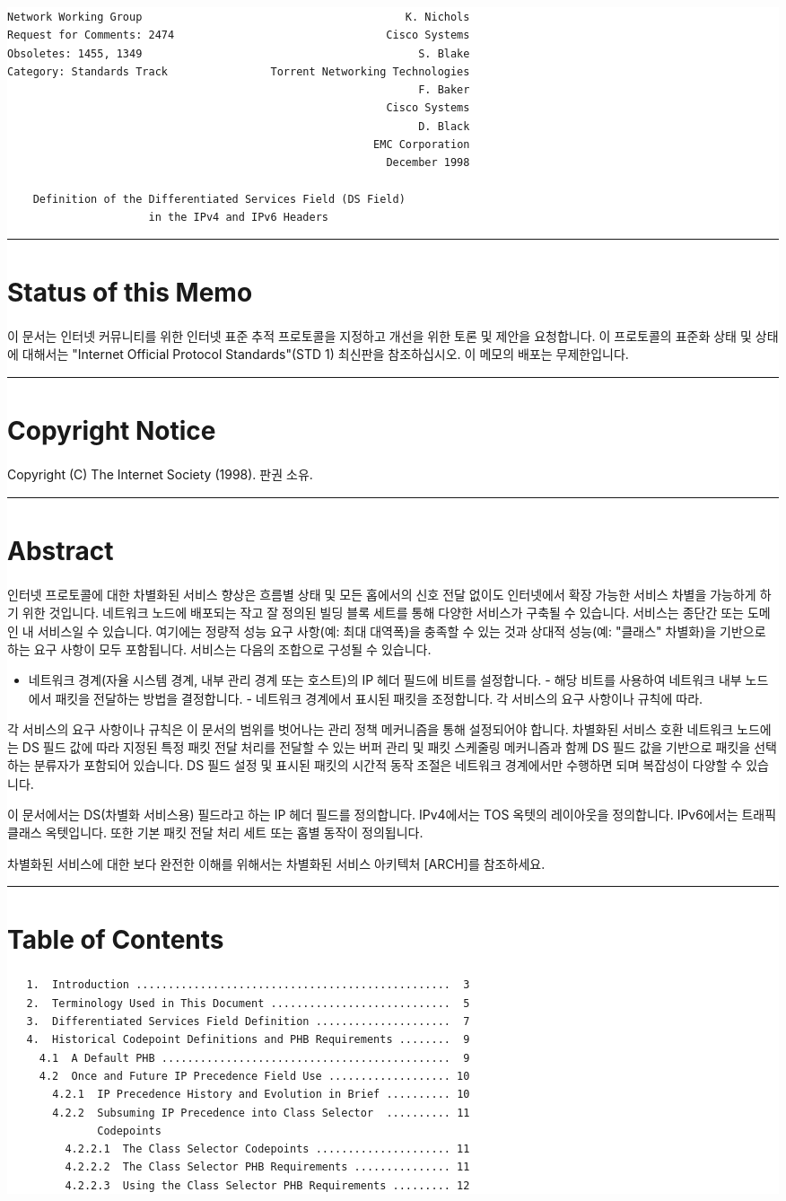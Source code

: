 

```text
Network Working Group                                         K. Nichols
Request for Comments: 2474                                 Cisco Systems
Obsoletes: 1455, 1349                                           S. Blake
Category: Standards Track                Torrent Networking Technologies
                                                                F. Baker
                                                           Cisco Systems
                                                                D. Black
                                                         EMC Corporation
                                                           December 1998

    Definition of the Differentiated Services Field (DS Field)
                      in the IPv4 and IPv6 Headers
```

---
# **Status of this Memo**

이 문서는 인터넷 커뮤니티를 위한 인터넷 표준 추적 프로토콜을 지정하고 개선을 위한 토론 및 제안을 요청합니다. 이 프로토콜의 표준화 상태 및 상태에 대해서는 "Internet Official Protocol Standards"\(STD 1\) 최신판을 참조하십시오. 이 메모의 배포는 무제한입니다.

---
# **Copyright Notice**

Copyright \(C\) The Internet Society \(1998\). 판권 소유.

---
# **Abstract**

인터넷 프로토콜에 대한 차별화된 서비스 향상은 흐름별 상태 및 모든 홉에서의 신호 전달 없이도 인터넷에서 확장 가능한 서비스 차별을 가능하게 하기 위한 것입니다. 네트워크 노드에 배포되는 작고 잘 정의된 빌딩 블록 세트를 통해 다양한 서비스가 구축될 수 있습니다. 서비스는 종단간 또는 도메인 내 서비스일 수 있습니다. 여기에는 정량적 성능 요구 사항\(예: 최대 대역폭\)을 충족할 수 있는 것과 상대적 성능\(예: "클래스" 차별화\)을 기반으로 하는 요구 사항이 모두 포함됩니다. 서비스는 다음의 조합으로 구성될 수 있습니다.

- 네트워크 경계\(자율 시스템 경계, 내부 관리 경계 또는 호스트\)의 IP 헤더 필드에 비트를 설정합니다. - 해당 비트를 사용하여 네트워크 내부 노드에서 패킷을 전달하는 방법을 결정합니다. - 네트워크 경계에서 표시된 패킷을 조정합니다. 각 서비스의 요구 사항이나 규칙에 따라.

각 서비스의 요구 사항이나 규칙은 이 문서의 범위를 벗어나는 관리 정책 메커니즘을 통해 설정되어야 합니다. 차별화된 서비스 호환 네트워크 노드에는 DS 필드 값에 따라 지정된 특정 패킷 전달 처리를 전달할 수 있는 버퍼 관리 및 패킷 스케줄링 메커니즘과 함께 DS 필드 값을 기반으로 패킷을 선택하는 분류자가 포함되어 있습니다. DS 필드 설정 및 표시된 패킷의 시간적 동작 조절은 네트워크 경계에서만 수행하면 되며 복잡성이 다양할 수 있습니다.

이 문서에서는 DS\(차별화 서비스용\) 필드라고 하는 IP 헤더 필드를 정의합니다. IPv4에서는 TOS 옥텟의 레이아웃을 정의합니다. IPv6에서는 트래픽 클래스 옥텟입니다. 또한 기본 패킷 전달 처리 세트 또는 홉별 동작이 정의됩니다.

차별화된 서비스에 대한 보다 완전한 이해를 위해서는 차별화된 서비스 아키텍처 \[ARCH\]를 참조하세요.

---
# **Table of Contents**

```text
   1.  Introduction .................................................  3
   2.  Terminology Used in This Document ............................  5
   3.  Differentiated Services Field Definition .....................  7
   4.  Historical Codepoint Definitions and PHB Requirements ........  9
     4.1  A Default PHB .............................................  9
     4.2  Once and Future IP Precedence Field Use ................... 10
       4.2.1  IP Precedence History and Evolution in Brief .......... 10
       4.2.2  Subsuming IP Precedence into Class Selector  .......... 11
              Codepoints
         4.2.2.1  The Class Selector Codepoints ..................... 11
         4.2.2.2  The Class Selector PHB Requirements ............... 11
         4.2.2.3  Using the Class Selector PHB Requirements ......... 12
```